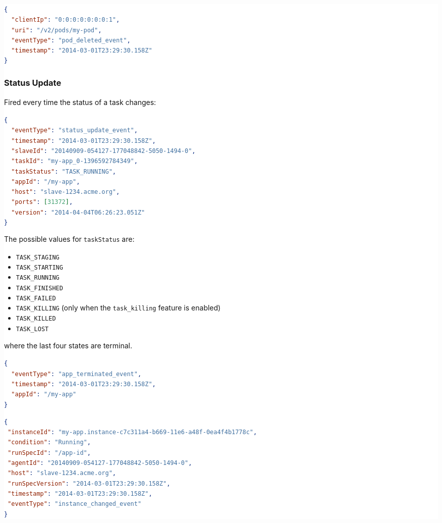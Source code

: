 ```json
{
  "clientIp": "0:0:0:0:0:0:0:1",
  "uri": "/v2/pods/my-pod",
  "eventType": "pod_deleted_event",
  "timestamp": "2014-03-01T23:29:30.158Z"
}
```

### Status Update

Fired every time the status of a task changes:

```json
{
  "eventType": "status_update_event",
  "timestamp": "2014-03-01T23:29:30.158Z",
  "slaveId": "20140909-054127-177048842-5050-1494-0",
  "taskId": "my-app_0-1396592784349",
  "taskStatus": "TASK_RUNNING",
  "appId": "/my-app",
  "host": "slave-1234.acme.org",
  "ports": [31372],
  "version": "2014-04-04T06:26:23.051Z"
}
```

The possible values for `taskStatus` are:

- `TASK_STAGING`
- `TASK_STARTING`
- `TASK_RUNNING`
- `TASK_FINISHED`
- `TASK_FAILED`
- `TASK_KILLING` (only when the `task_killing` feature is enabled)
- `TASK_KILLED`
- `TASK_LOST`

where the last four states are terminal.

```json
{
  "eventType": "app_terminated_event",
  "timestamp": "2014-03-01T23:29:30.158Z",
  "appId": "/my-app"
}
```


```json
{
 "instanceId": "my-app.instance-c7c311a4-b669-11e6-a48f-0ea4f4b1778c",
 "condition": "Running",
 "runSpecId": "/app-id",
 "agentId": "20140909-054127-177048842-5050-1494-0",
 "host": "slave-1234.acme.org",
 "runSpecVersion": "2014-03-01T23:29:30.158Z",
 "timestamp": "2014-03-01T23:29:30.158Z",
 "eventType": "instance_changed_event"
}
```

